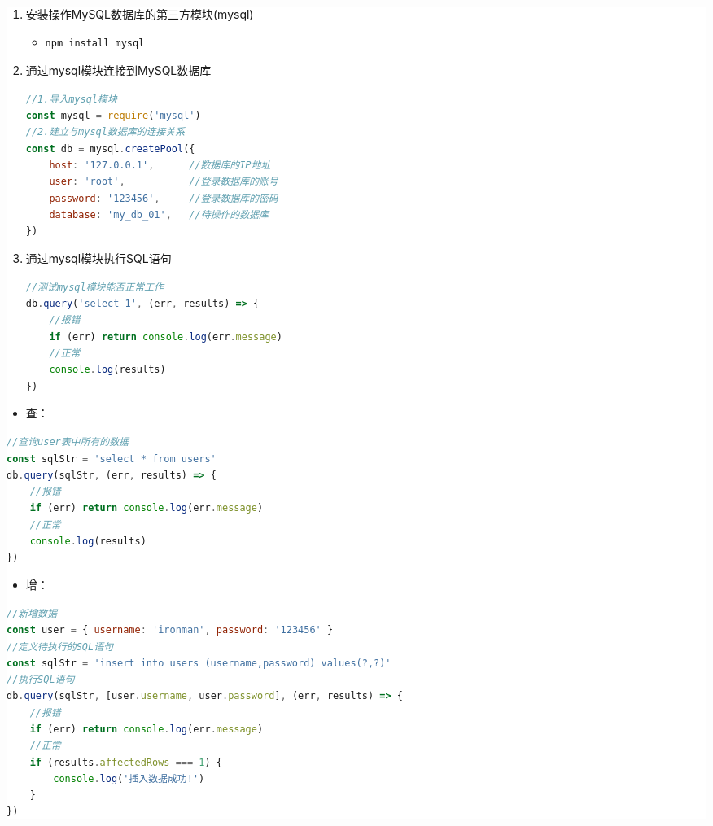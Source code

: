 
1. 安装操作MySQL数据库的第三方模块(mysql)

   * `npm install mysql`

2. 通过mysql模块连接到MySQL数据库

   ~~~js
   //1.导入mysql模块
   const mysql = require('mysql')
   //2.建立与mysql数据库的连接关系
   const db = mysql.createPool({
       host: '127.0.0.1',      //数据库的IP地址
       user: 'root',           //登录数据库的账号
       password: '123456',     //登录数据库的密码
       database: 'my_db_01',   //待操作的数据库
   })
   ~~~

3. 通过mysql模块执行SQL语句

   ~~~js
   //测试mysql模块能否正常工作
   db.query('select 1', (err, results) => {
       //报错
       if (err) return console.log(err.message)
       //正常
       console.log(results)
   })
   ~~~

* 查：

~~~js
//查询user表中所有的数据
const sqlStr = 'select * from users'
db.query(sqlStr, (err, results) => {
    //报错
    if (err) return console.log(err.message)
    //正常
    console.log(results)
})
~~~

* 增：

~~~js
//新增数据
const user = { username: 'ironman', password: '123456' }
//定义待执行的SQL语句
const sqlStr = 'insert into users (username,password) values(?,?)'
//执行SQL语句
db.query(sqlStr, [user.username, user.password], (err, results) => {
    //报错
    if (err) return console.log(err.message)
    //正常
    if (results.affectedRows === 1) {
        console.log('插入数据成功!')
    }
})
~~~
